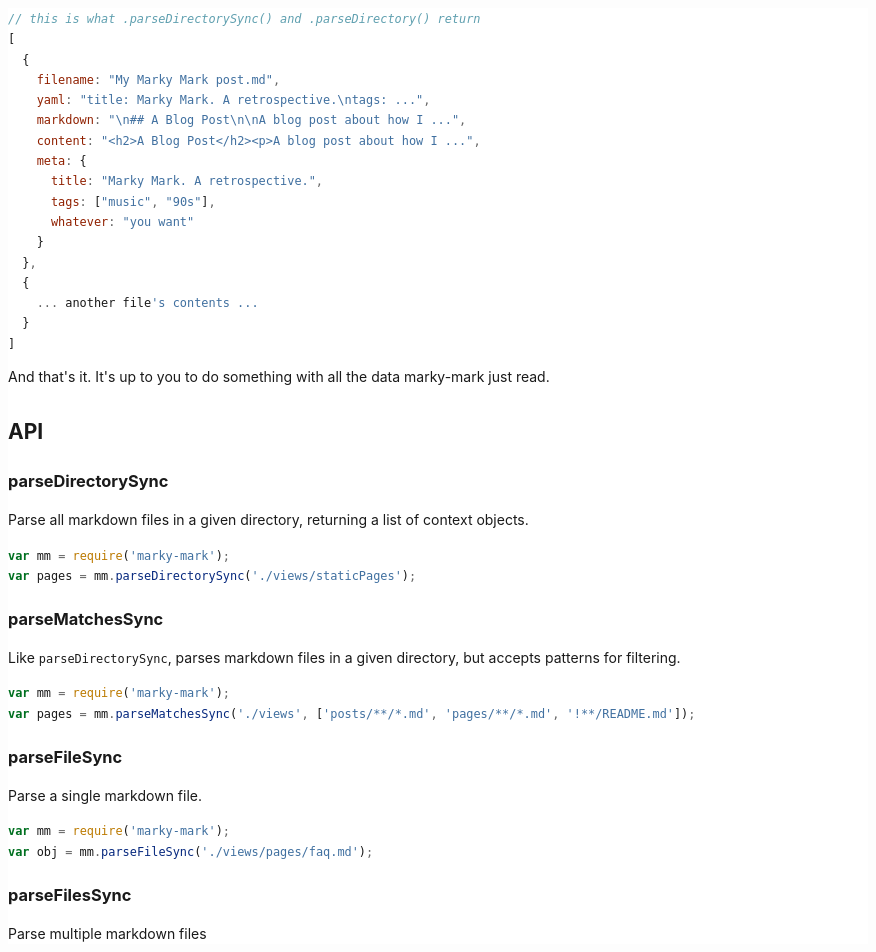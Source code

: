 ```javascript
// this is what .parseDirectorySync() and .parseDirectory() return
[
  {
    filename: "My Marky Mark post.md",
    yaml: "title: Marky Mark. A retrospective.\ntags: ...",
    markdown: "\n## A Blog Post\n\nA blog post about how I ...",
    content: "<h2>A Blog Post</h2><p>A blog post about how I ...",
    meta: {
      title: "Marky Mark. A retrospective.",
      tags: ["music", "90s"],
      whatever: "you want"
    }
  },
  {
    ... another file's contents ...
  }
]
```

And that's it. It's up to you to do something with all the data marky-mark just read.

## API

### parseDirectorySync

Parse all markdown files in a given directory, returning a list of context objects.

```javascript
var mm = require('marky-mark');
var pages = mm.parseDirectorySync('./views/staticPages');
```

### parseMatchesSync

Like `parseDirectorySync`, parses markdown files in a given directory, but accepts patterns for filtering.

```javascript
var mm = require('marky-mark');
var pages = mm.parseMatchesSync('./views', ['posts/**/*.md', 'pages/**/*.md', '!**/README.md']);
```

### parseFileSync

Parse a single markdown file.

```javascript
var mm = require('marky-mark');
var obj = mm.parseFileSync('./views/pages/faq.md');
```

### parseFilesSync

Parse multiple markdown files
